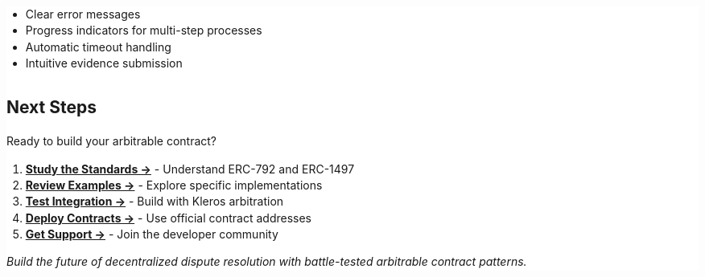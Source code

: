 - Clear error messages
- Progress indicators for multi-step processes
- Automatic timeout handling
- Intuitive evidence submission

## Next Steps

Ready to build your arbitrable contract?

1. **[Study the Standards →](../arbitration-standard)** - Understand ERC-792 and ERC-1497
2. **[Review Examples →](./arbitrable-deposit)** - Explore specific implementations  
3. **[Test Integration →](../integration-guides/)** - Build with Kleros arbitration
4. **[Deploy Contracts →](./deployment-addresses)** - Use official contract addresses
5. **[Get Support →](https://discord.gg/MhXQGCyHd9)** - Join the developer community

*Build the future of decentralized dispute resolution with battle-tested arbitrable contract patterns.*
